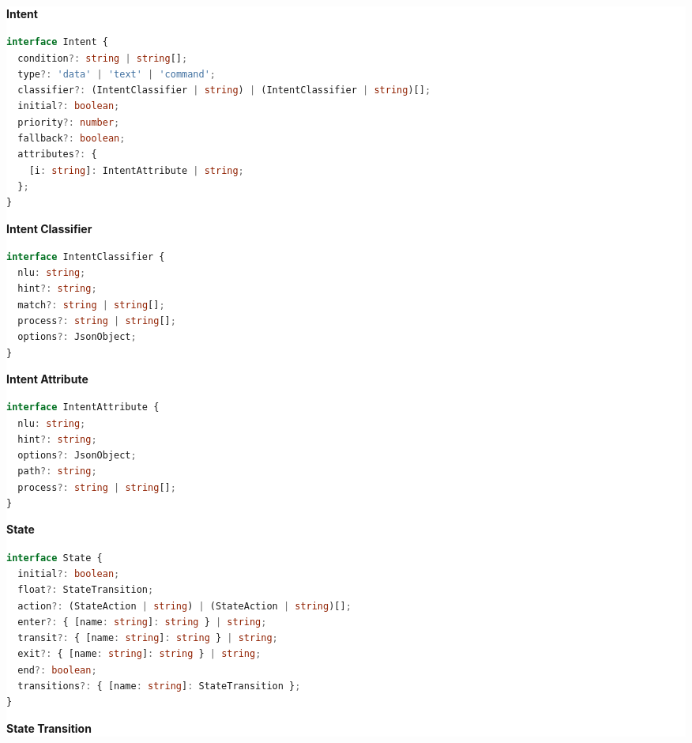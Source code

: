 **Intent**

```ts
interface Intent {
  condition?: string | string[];
  type?: 'data' | 'text' | 'command';
  classifier?: (IntentClassifier | string) | (IntentClassifier | string)[];
  initial?: boolean;
  priority?: number;
  fallback?: boolean;
  attributes?: {
    [i: string]: IntentAttribute | string;
  };
}
```

**Intent Classifier**

```ts
interface IntentClassifier {
  nlu: string;
  hint?: string;
  match?: string | string[];
  process?: string | string[];
  options?: JsonObject;
}
```

**Intent Attribute**

```ts
interface IntentAttribute {
  nlu: string;
  hint?: string;
  options?: JsonObject;
  path?: string;
  process?: string | string[];
}
```

**State**

```ts
interface State {
  initial?: boolean;
  float?: StateTransition;
  action?: (StateAction | string) | (StateAction | string)[];
  enter?: { [name: string]: string } | string;
  transit?: { [name: string]: string } | string;
  exit?: { [name: string]: string } | string;
  end?: boolean;
  transitions?: { [name: string]: StateTransition };
}
```

**State Transition**
